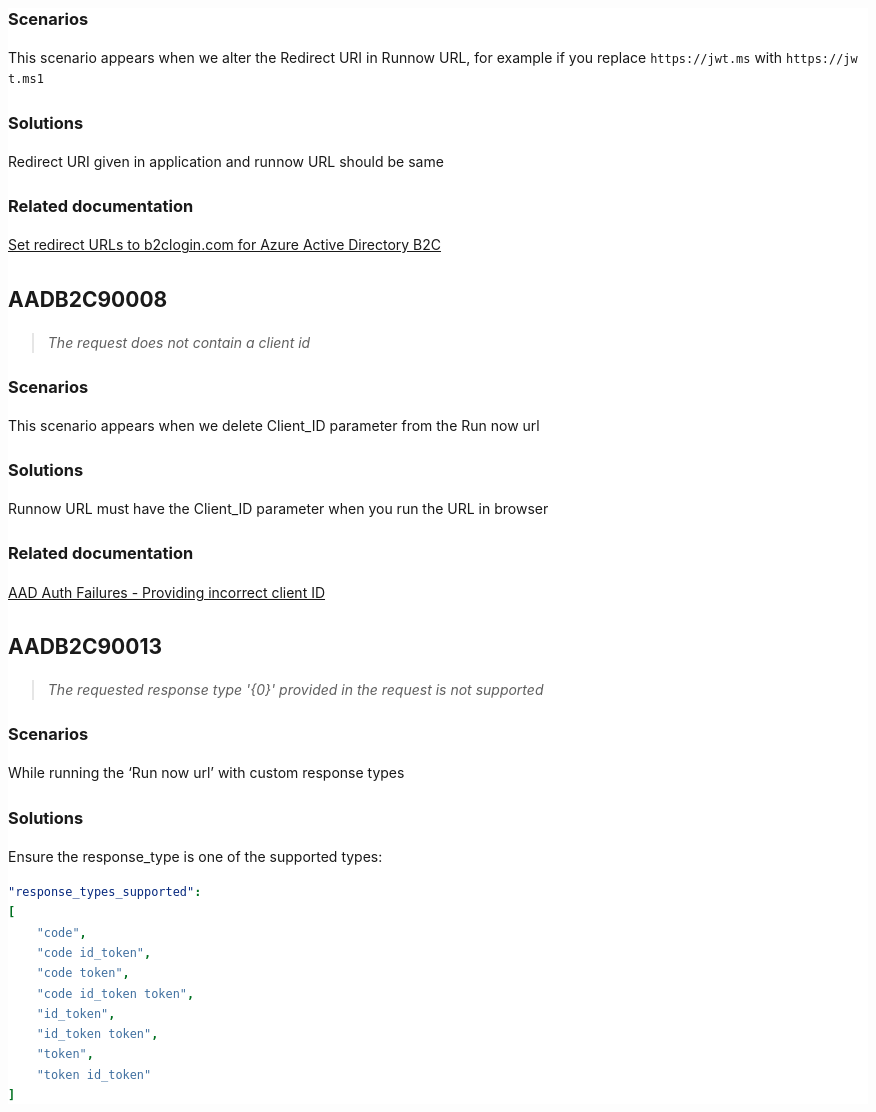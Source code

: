 ### Scenarios

This scenario appears when we alter the Redirect URI in Runnow URL, for example if you replace `https://jwt.ms` with `https://jwt.ms1`

### Solutions

Redirect URI given in application and runnow URL should be same

### Related documentation

[Set redirect URLs to b2clogin.com for Azure Active Directory B2C](b2clogin.md)

## AADB2C90008

> *The request does not contain a client id*

### Scenarios

This scenario appears when we delete Client_ID parameter from the Run now url

### Solutions

Runnow URL must have the Client_ID parameter when you run the URL in browser

### Related documentation

[AAD Auth Failures - Providing incorrect client ID](/skype-sdk/websdk/docs/troubleshooting/auth/aadauth-clientid)

## AADB2C90013

> *The requested response type '{0}' provided in the request is not supported*

### Scenarios

While running the ‘Run now url’ with custom response types

### Solutions

Ensure the response_type is one of the supported types:

```yaml
"response_types_supported":
[
    "code",
    "code id_token",
    "code token",
    "code id_token token",
    "id_token",
    "id_token token",
    "token",
    "token id_token"
]
```
